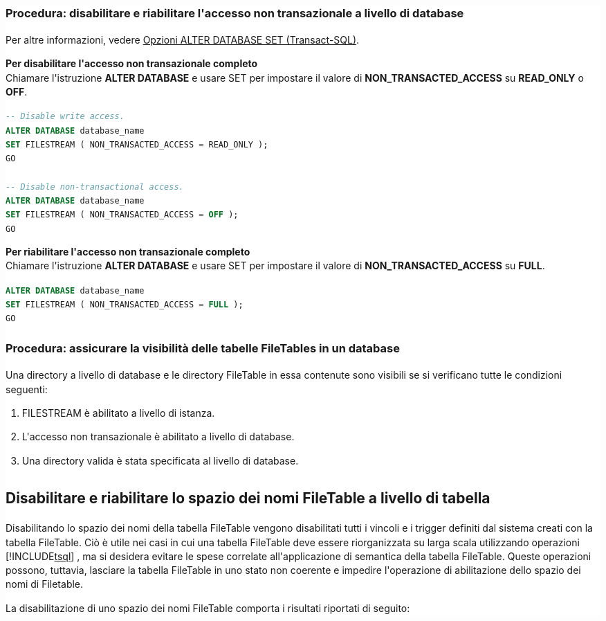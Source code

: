###  <a name="HowToDisable"></a> Procedura: disabilitare e riabilitare l'accesso non transazionale a livello di database  
 Per altre informazioni, vedere [Opzioni ALTER DATABASE SET &#40;Transact-SQL&#41;](../../t-sql/statements/alter-database-transact-sql-set-options.md).  
  
 **Per disabilitare l'accesso non transazionale completo**  
 Chiamare l'istruzione **ALTER DATABASE** e usare SET per impostare il valore di **NON_TRANSACTED_ACCESS** su **READ_ONLY** o **OFF**.  
  
```sql  
-- Disable write access.  
ALTER DATABASE database_name  
SET FILESTREAM ( NON_TRANSACTED_ACCESS = READ_ONLY );  
GO  
  
-- Disable non-transactional access.  
ALTER DATABASE database_name  
SET FILESTREAM ( NON_TRANSACTED_ACCESS = OFF );  
GO  
```  
  
 **Per riabilitare l'accesso non transazionale completo**  
 Chiamare l'istruzione **ALTER DATABASE** e usare SET per impostare il valore di **NON_TRANSACTED_ACCESS** su **FULL**.  
  
```sql  
ALTER DATABASE database_name  
SET FILESTREAM ( NON_TRANSACTED_ACCESS = FULL );  
GO  
```  
  
###  <a name="visible"></a> Procedura: assicurare la visibilità delle tabelle FileTables in un database  
 Una directory a livello di database e le directory FileTable in essa contenute sono visibili se si verificano tutte le condizioni seguenti:  
  
1.  FILESTREAM è abilitato a livello di istanza.  
  
2.  L'accesso non transazionale è abilitato a livello di database.  
  
3.  Una directory valida è stata specificata al livello di database.  
  
##  <a name="BasicsEnabling"></a> Disabilitare e riabilitare lo spazio dei nomi FileTable a livello di tabella  
 Disabilitando lo spazio dei nomi della tabella FileTable vengono disabilitati tutti i vincoli e i trigger definiti dal sistema creati con la tabella FileTable. Ciò è utile nei casi in cui una tabella FileTable deve essere riorganizzata su larga scala utilizzando operazioni [!INCLUDE[tsql](../../includes/tsql-md.md)] , ma si desidera evitare le spese correlate all'applicazione di semantica della tabella FileTable. Queste operazioni possono, tuttavia, lasciare la tabella FileTable in uno stato non coerente e impedire l'operazione di abilitazione dello spazio dei nomi di Filetable.  
  
 La disabilitazione di uno spazio dei nomi FileTable comporta i risultati riportati di seguito:  
  